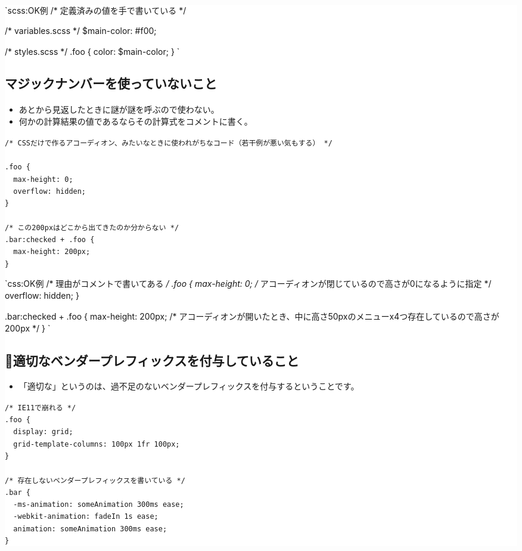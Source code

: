 `scss:OK例
/* 定義済みの値を手で書いている */

/* variables.scss */
$main-color: #f00;

/* styles.scss */
.foo {
  color: $main-color;
}
`

## マジックナンバーを使っていないこと

* あとから見返したときに謎が謎を呼ぶので使わない。
* 何かの計算結果の値であるならその計算式をコメントに書く。

```css:NG例
/* CSSだけで作るアコーディオン、みたいなときに使われがちなコード（若干例が悪い気もする） */

.foo {
  max-height: 0;
  overflow: hidden;
}

/* この200pxはどこから出てきたのか分からない */
.bar:checked + .foo {
  max-height: 200px;
}
```

`css:OK例
/* 理由がコメントで書いてある */
.foo {
  max-height: 0;
  /* アコーディオンが閉じているので高さが0になるように指定 */
  overflow: hidden;
}

.bar:checked + .foo {
  max-height: 200px;
  /* アコーディオンが開いたとき、中に高さ50pxのメニューx4つ存在しているので高さが200px */
}
`

## 👀適切なベンダープレフィックスを付与していること

* 「適切な」というのは、過不足のないベンダープレフィックスを付与するということです。

```css:NG例
/* IE11で崩れる */
.foo {
  display: grid;
  grid-template-columns: 100px 1fr 100px;
}

/* 存在しないベンダープレフィックスを書いている */
.bar {
  -ms-animation: someAnimation 300ms ease;
  -webkit-animation: fadeIn 1s ease;
  animation: someAnimation 300ms ease;
}
```
